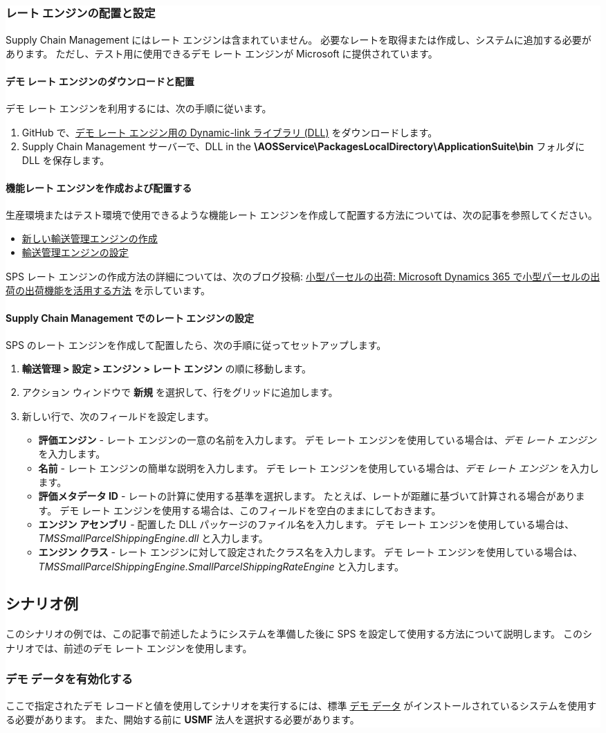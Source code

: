 ### <a name="deploy-and-set-up-rate-engines"></a>レート エンジンの配置と設定

Supply Chain Management にはレート エンジンは含まれていません。 必要なレートを取得または作成し、システムに追加する必要があります。 ただし、テスト用に使用できるデモ レート エンジンが Microsoft に提供されています。

#### <a name="download-and-deploy-the-demo-rate-engine"></a>デモ レート エンジンのダウンロードと配置

デモ レート エンジンを利用するには、次の手順に従います。

1. GitHub で、[デモ レート エンジン用の Dynamic-link ライブラリ (DLL)](https://github.com/microsoft/Dynamics-365-FastTrack-Implementation-Assets/tree/master/SCM/SPS) をダウンロードします。
1. Supply Chain Management サーバーで、DLL in the **\\AOSService\\PackagesLocalDirectory\\ApplicationSuite\\bin** フォルダに DLL を保存します。

#### <a name="create-and-deploy-functional-rate-engines"></a>機能レート エンジンを作成および配置する

生産環境またはテスト環境で使用できるような機能レート エンジンを作成して配置する方法については、次の記事を参照してください。

- [新しい輸送管理エンジンの作成](../transportation/create-new-transportation-management-engine.md)
- [輸送管理エンジンの設定](/dynamicsax-2012/appuser-itpro/set-up-transportation-management-engines)

SPS レート エンジンの作成方法の詳細については、次のブログ投稿: [小型パーセルの出荷: Microsoft Dynamics 365 で小型パーセルの出荷の出荷機能を活用する方法](https://hub.bhsolutions.com/creating-a-mock-parcel-engine-in-d365?submissionGuid=46a1fccf-80b0-4b70-a6a0-4bf45a8756b5) を示しています。

#### <a name="set-up-a-rate-engine-in-supply-chain-management"></a>Supply Chain Management でのレート エンジンの設定

SPS のレート エンジンを作成して配置したら、次の手順に従ってセットアップします。

1. **輸送管理 \> 設定 \> エンジン \> レート エンジン** の順に移動します。
1. アクション ウィンドウで **新規** を選択して、行をグリッドに追加します。
1. 新しい行で、次のフィールドを設定します。

    - **評価エンジン** - レート エンジンの一意の名前を入力します。 デモ レート エンジンを使用している場合は、*デモ レート エンジン* を入力します。
    - **名前** - レート エンジンの簡単な説明を入力します。 デモ レート エンジンを使用している場合は、*デモ レート エンジン* を入力します。
    - **評価メタデータ ID** - レートの計算に使用する基準を選択します。 たとえば、レートが距離に基づいて計算される場合があります。 デモ レート エンジンを使用する場合は、このフィールドを空白のままにしておきます。
    - **エンジン アセンブリ** - 配置した DLL パッケージのファイル名を入力します。 デモ レート エンジンを使用している場合は、*TMSSmallParcelShippingEngine.dll* と入力します。
    - **エンジン クラス** - レート エンジンに対して設定されたクラス名を入力します。 デモ レート エンジンを使用している場合は、*TMSSmallParcelShippingEngine.SmallParcelShippingRateEngine* と入力します。

## <a name="example-scenario"></a>シナリオ例

このシナリオの例では、この記事で前述したようにシステムを準備した後に SPS を設定して使用する方法について説明します。 このシナリオでは、前述のデモ レート エンジンを使用します。

### <a name="make-demo-data-available"></a>デモ データを有効化する

ここで指定されたデモ レコードと値を使用してシナリオを実行するには、標準 [デモ データ](../../fin-ops-core/fin-ops/get-started/demo-data.md) がインストールされているシステムを使用する必要があります。 また、開始する前に **USMF** 法人を選択する必要があります。
